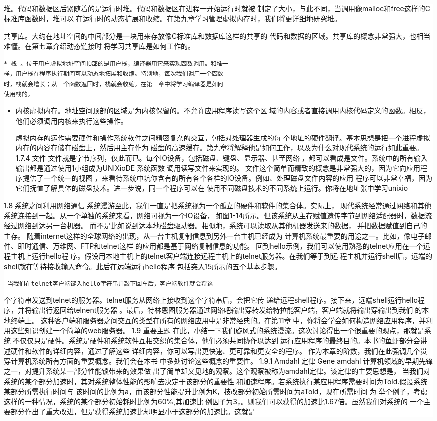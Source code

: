    堆。代码和数据区后紧随着的是运行时堆。代码和数据区在进程一开始运行时就被
   制定了大小，与此不同，当调用像malloc和free这样的C标准库函数时，堆可以
   在运行时的动态扩展和收缩。在第九章学习管理虚拟内存时，我们将更详细地研究堆。
   
   共享库。大约在地址空间的中间部分是一块用来存放像C标准库和数据库这样的共享的
   代码和数据的区域。共享库的概念非常强大，也相当难懂。在第七章介绍动态链接时
   将学习共享库是如何工作的。
   
    * 栈 。位于用户虚拟地址空间顶部的是用户栈，编译器用它来实现函数调用。和堆一
    样，用户栈在程序执行期间可以动态地拓展和收缩。特别地，每次我们调用一个函数
    时，栈就会增长；从一个函数返回时，栈就会收缩。在第三章中将学习编译器是如何
    使用栈的。

   * 内核虚拟内存。地址空间顶部的区域是为内核保留的。不允许应用程序读写这个区
   域的内容或者直接调用内核代码定义的函数。相反，他们必须调用内核来执行这些操作。
   
     虚拟内存的运作需要硬件和操作系统软件之间精密复杂的交互，包括对处理器生成的每
个地址的硬件翻译。基本思想是把一个进程虚拟内存的内容存储在磁盘上，然后用主存作为
磁盘的高速缓存。第九章将解释他是如何工作，以及为什么对现代系统的运行如此重要。
1.7.4 文件
    文件就是字节序列，仅此而已。每个IO设备，包括磁盘、键盘、显示器、甚至网络
，都可以看成是文件。系统中的所有输入输出都是通过使用1小组成为UNIXioDE 系统函数
调用读写文件来实现的。
    文件这个简单而精致的概念是非常强大的，因为它向应用程序提供了一个统一的视图
，来看待系统中坑你含有的所有各个各样的IO设备。例如、处理磁盘文件内容的应用
程序可以非常幸福，因为它们抚恤了解具体的磁盘技术。进一步说，同一个程序可以在
使用不同磁盘技术的不同系统上运行。你将在地址张中学习unixio


1.8 系统之间利用网络通信
   系统漫游至此，我们一直是把系统视为一个孤立的硬件和软件的集合体。实际上，
现代系统经常通过网络和其他系统连接到一起。从一个单独的系统来看，网络可视为一个IO设备，
如图1-14所示。但该系统从主存赋值遗传字节到网络适配器时，数据流经过网络到达另一台机器。
而不是比如说到达本地磁盘驱动器。相似地，系统可以读取从其他机器发送来的数据，
并把数据赋值到自己的主存。
   随着internet这样的全球网络的出现，从一台主机复制信息到另外一台主机已经成为
计算机系统最重要的用途之一。比如，像电子邮件、即时通信、万维网、FTP和telnet这样
的应用都是基于网络复制信息的功能。
  回到hello示例，我们可以使用熟悉的telnet应用在一个远程主机上运行hello程
序。假设用本地主机上的telnet客户端连接远程主机上的telnet服务器。在我们等于到远
程主机并运行shell后，远端的shell就在等待接收输入命令。此后在远端运行hello程序
包括突入15所示的五个基本步骤。
     
     当我们在telnet客户端键入hello字符串并敲下回车后，客户端软件就会将这
个字符串发送到telnet的服务器。telnet服务从网络上接收到这个字符串后，会把它传
递给远程shell程序。接下来，远端shell运行hello程序，并将输出行返回给telnent服务器
。最后，特林恩图服务器通过网络吧输出穿转发给特拉能客户端，客户端就将输出穿输出到我们
的本地终端上。
   这种客户端和服务器之间交互的类型在所有的网络应用中是非常经典的。在第11章
中，你将会学会如何构造网络应用程序，并利用这些知识创建一个简单的web服务器。
1.9 重要主题
    在此，小结一下我们旋风式的系统漫流。这次讨论得出一个很重要的观点，那就是系统
不仅仅只是硬件。系统是硬件和系统软件互相交织的集合体，他们必须共同协作以达到
运行应用程序的最终目的。本书的鱼虾部分会讲述硬件和软件的详细内容，通过了解这些
详细内容，你可以写出更快速、更可靠和更安全的程序。
   作为本章的阶数，我们在此强调几个贯穿计算机系统所有方面的重要概念。我们会在本书
   中多处讨论这些概念的重要性。
1.9.1 Amdahl 定律
     Gene amdahl 计算机领域的早期先锋之一，对提升系统某一部分性能锁带来的效果做
出了简单却又见地的观察。这个观察被称为amdahl定律。该定律的主要思想是，
当我们对系统的某个部分加速时，其对系统整体性能的影响去决定于该部分的重要性
和加速程序。若系统执行某应用程序需要时间为Told.假设系统某部分所需执行时间与
该时间的比例为a，而该部分性能提升比例为K，技改部分初始所需时间为aTold，现在所需时间
为
   举个例子，考虑这样的一种情况，系统的某个部分初始耗时比例为60%,其加速比
例因子为3，。则我们可以获得的加速比1.67倍。虽然我们对系统的
一个主要部分作出了重大改进，但是获得系统加速比却明显小于这部分的加速比。这就是